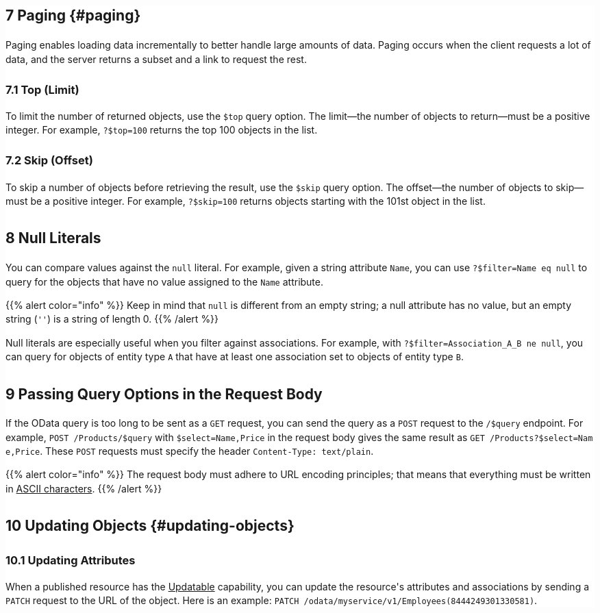 ## 7 Paging {#paging}

Paging enables loading data incrementally to better handle large amounts of data. Paging occurs when the client requests a lot of data, and the server returns a subset and a link to request the rest.

### 7.1 Top (Limit)

To limit the number of returned objects, use the `$top` query option. The limit—the number of objects to return—must be a positive integer. For example, `?$top=100` returns the top 100 objects in the list.

### 7.2 Skip (Offset)

To skip a number of objects before retrieving the result, use the `$skip` query option. The offset—the number of objects to skip—must be a positive integer. For example, `?$skip=100` returns objects starting with the 101st object in the list.

## 8 Null Literals

You can compare values against the `null` literal. For example, given a string attribute `Name`, you can use `?$filter=Name eq null` to query for the objects that have no value assigned to the `Name` attribute.

{{% alert color="info" %}}
Keep in mind that `null` is different from an empty string; a null attribute has no value, but an empty string (`''`) is a string of length 0.
{{% /alert %}}

Null literals are especially useful when you filter against associations. For example, with `?$filter=Association_A_B ne null`, you can query for objects of entity type `A` that have at least one association set to objects of entity type `B`.

## 9 Passing Query Options in the Request Body

If the OData query is too long to be sent as a `GET` request, you can send the query as a `POST` request to the `/$query` endpoint. For example, `POST /Products/$query` with `$select=Name,Price` in the request body gives the same result as `GET /Products?$select=Name,Price`. These `POST` requests must specify the header `Content-Type: text/plain`. 

{{% alert color="info" %}}
The request body must adhere to URL encoding principles; that means that everything must be written in [ASCII characters](https://www.w3schools.com/tags/ref_urlencode.asp).
{{% /alert %}}

## 10 Updating Objects {#updating-objects}

### 10.1 Updating Attributes

When a published resource has the [Updatable](/refguide/published-odata-resource/#updatable) capability, you can update the resource's attributes and associations by sending a `PATCH` request to the URL of the object. Here is an example: `PATCH /odata/myservice/v1/Employees(8444249301330581)`.
